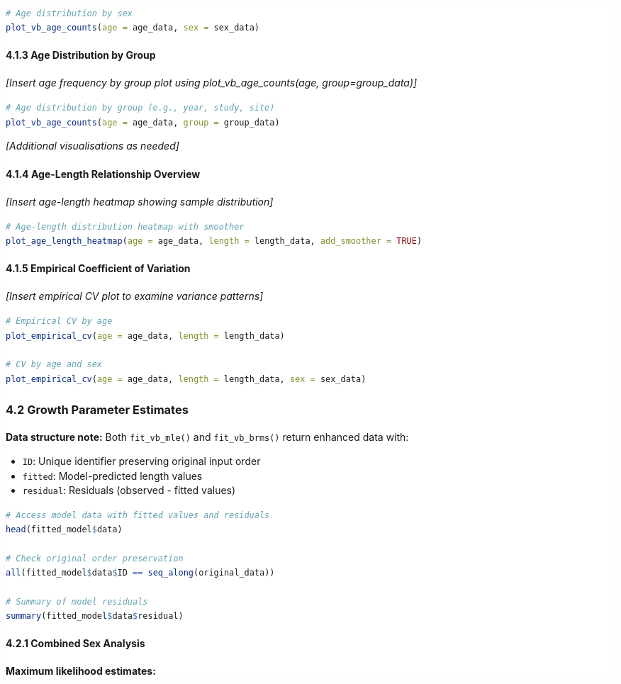 ```r
# Age distribution by sex
plot_vb_age_counts(age = age_data, sex = sex_data)
```

#### 4.1.3 Age Distribution by Group

*[Insert age frequency by group plot using plot_vb_age_counts(age, group=group_data)]*

```r
# Age distribution by group (e.g., year, study, site)
plot_vb_age_counts(age = age_data, group = group_data)
```

*[Additional visualisations as needed]*

#### 4.1.4 Age-Length Relationship Overview

*[Insert age-length heatmap showing sample distribution]*

```r
# Age-length distribution heatmap with smoother
plot_age_length_heatmap(age = age_data, length = length_data, add_smoother = TRUE)
```

#### 4.1.5 Empirical Coefficient of Variation

*[Insert empirical CV plot to examine variance patterns]*

```r
# Empirical CV by age
plot_empirical_cv(age = age_data, length = length_data)

# CV by age and sex
plot_empirical_cv(age = age_data, length = length_data, sex = sex_data)
```

### 4.2 Growth Parameter Estimates

**Data structure note:** Both `fit_vb_mle()` and `fit_vb_brms()` return enhanced data with:
- `ID`: Unique identifier preserving original input order
- `fitted`: Model-predicted length values  
- `residual`: Residuals (observed - fitted values)

```r
# Access model data with fitted values and residuals
head(fitted_model$data)

# Check original order preservation
all(fitted_model$data$ID == seq_along(original_data))

# Summary of model residuals
summary(fitted_model$data$residual)
```

#### 4.2.1 Combined Sex Analysis

**Maximum likelihood estimates:**
